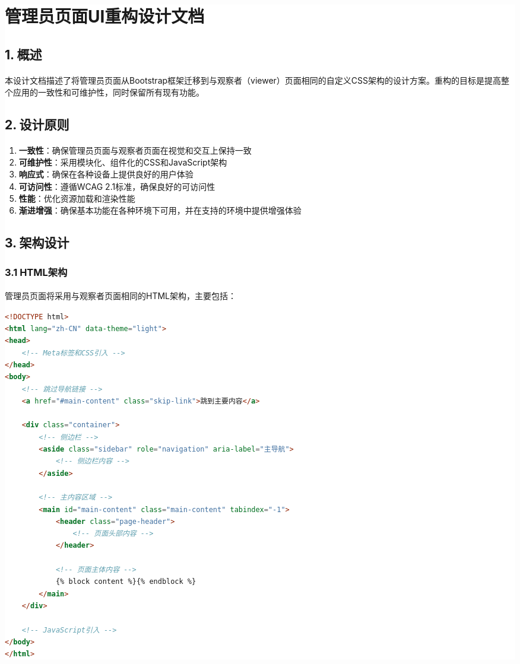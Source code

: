 # 管理员页面UI重构设计文档

## 1. 概述

本设计文档描述了将管理员页面从Bootstrap框架迁移到与观察者（viewer）页面相同的自定义CSS架构的设计方案。重构的目标是提高整个应用的一致性和可维护性，同时保留所有现有功能。

## 2. 设计原则

1. **一致性**：确保管理员页面与观察者页面在视觉和交互上保持一致
2. **可维护性**：采用模块化、组件化的CSS和JavaScript架构
3. **响应式**：确保在各种设备上提供良好的用户体验
4. **可访问性**：遵循WCAG 2.1标准，确保良好的可访问性
5. **性能**：优化资源加载和渲染性能
6. **渐进增强**：确保基本功能在各种环境下可用，并在支持的环境中提供增强体验

## 3. 架构设计

### 3.1 HTML架构

管理员页面将采用与观察者页面相同的HTML架构，主要包括：

```html
<!DOCTYPE html>
<html lang="zh-CN" data-theme="light">
<head>
    <!-- Meta标签和CSS引入 -->
</head>
<body>
    <!-- 跳过导航链接 -->
    <a href="#main-content" class="skip-link">跳到主要内容</a>

    <div class="container">
        <!-- 侧边栏 -->
        <aside class="sidebar" role="navigation" aria-label="主导航">
            <!-- 侧边栏内容 -->
        </aside>

        <!-- 主内容区域 -->
        <main id="main-content" class="main-content" tabindex="-1">
            <header class="page-header">
                <!-- 页面头部内容 -->
            </header>

            <!-- 页面主体内容 -->
            {% block content %}{% endblock %}
        </main>
    </div>

    <!-- JavaScript引入 -->
</body>
</html>
```
